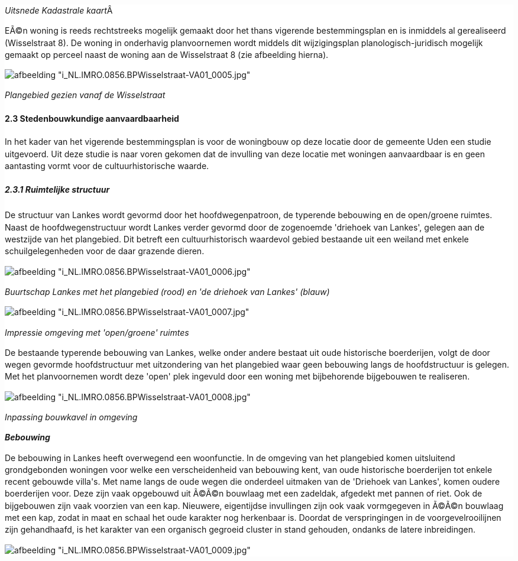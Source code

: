 *Uitsnede Kadastrale kaart*Â

EÃ©n woning is reeds rechtstreeks mogelijk gemaakt door het thans vigerende bestemmingsplan en is inmiddels al gerealiseerd (Wisselstraat 8\). De woning in onderhavig planvoornemen wordt middels dit wijzigingsplan planologisch\-juridisch mogelijk gemaakt op perceel naast de woning aan de Wisselstraat 8 (zie afbeelding hierna).

![afbeelding "i_NL.IMRO.0856.BPWisselstraat-VA01_0005.jpg"](i_NL.IMRO.0856.BPWisselstraat-VA01_0005.jpg)

*Plangebied gezien vanaf de Wisselstraat*

#### 2\.3 Stedenbouwkundige aanvaardbaarheid

In het kader van het vigerende bestemmingsplan is voor de woningbouw op deze locatie door de gemeente Uden een studie uitgevoerd. Uit deze studie is naar voren gekomen dat de invulling van deze locatie met woningen aanvaardbaar is en geen aantasting vormt voor de cultuurhistorische waarde.

##### 2\.3\.1 Ruimtelijke structuur

De structuur van Lankes wordt gevormd door het hoofdwegenpatroon, de typerende bebouwing en de open/groene ruimtes. Naast de hoofdwegenstructuur wordt Lankes verder gevormd door de zogenoemde 'driehoek van Lankes', gelegen aan de westzijde van het plangebied. Dit betreft een cultuurhistorisch waardevol gebied bestaande uit een weiland met enkele schuilgelegenheden voor de daar grazende dieren.

![afbeelding "i_NL.IMRO.0856.BPWisselstraat-VA01_0006.jpg"](i_NL.IMRO.0856.BPWisselstraat-VA01_0006.jpg)

*Buurtschap Lankes met het plangebied (rood) en 'de driehoek van Lankes' (blauw)*

![afbeelding "i_NL.IMRO.0856.BPWisselstraat-VA01_0007.jpg"](i_NL.IMRO.0856.BPWisselstraat-VA01_0007.jpg)

*Impressie omgeving met 'open/groene' ruimtes*

De bestaande typerende bebouwing van Lankes, welke onder andere bestaat uit oude historische boerderijen, volgt de door wegen gevormde hoofdstructuur met uitzondering van het plangebied waar geen bebouwing langs de hoofdstructuur is gelegen. Met het planvoornemen wordt deze 'open' plek ingevuld door een woning met bijbehorende bijgebouwen te realiseren.

![afbeelding "i_NL.IMRO.0856.BPWisselstraat-VA01_0008.jpg"](i_NL.IMRO.0856.BPWisselstraat-VA01_0008.jpg)

*Inpassing bouwkavel in omgeving*

***Bebouwing***

De bebouwing in Lankes heeft overwegend een woonfunctie. In de omgeving van het plangebied komen uitsluitend grondgebonden woningen voor welke een verscheidenheid van bebouwing kent, van oude historische boerderijen tot enkele recent gebouwde villa's. Met name langs de oude wegen die onderdeel uitmaken van de 'Driehoek van Lankes', komen oudere boerderijen voor. Deze zijn vaak opgebouwd uit Ã©Ã©n bouwlaag met een zadeldak, afgedekt met pannen of riet. Ook de bijgebouwen zijn vaak voorzien van een kap. Nieuwere, eigentijdse invullingen zijn ook vaak vormgegeven in Ã©Ã©n bouwlaag met een kap, zodat in maat en schaal het oude karakter nog herkenbaar is. Doordat de verspringingen in de voorgevelrooilijnen zijn gehandhaafd, is het karakter van een organisch gegroeid cluster in stand gehouden, ondanks de latere inbreidingen.

![afbeelding "i_NL.IMRO.0856.BPWisselstraat-VA01_0009.jpg"](i_NL.IMRO.0856.BPWisselstraat-VA01_0009.jpg)
